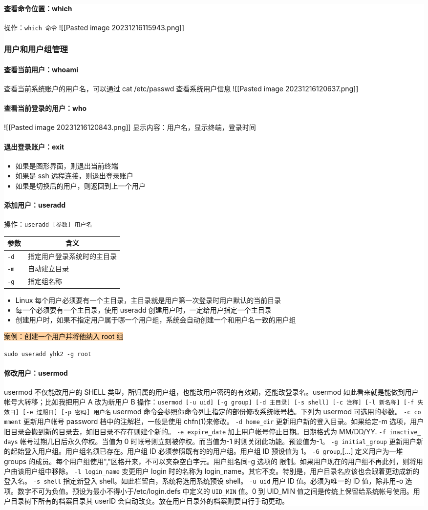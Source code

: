 #### 查看命令位置：which
操作：`which 命令`
![[Pasted image 20231216115943.png]]
### 用户和用户组管理
#### 查看当前用户：whoami
查看当前系统账户的用户名，可以通过 cat /etc/passwd 查看系统用户信息
![[Pasted image 20231216120637.png]]
#### 查看当前登录的用户：who
![[Pasted image 20231216120843.png]]
显示内容：用户名，显示终端，登录时间
#### 退出登录账户：exit
- 如果是图形界面，则退出当前终端
- 如果是 ssh 远程连接，则退出登录账户
- 如果是切换后的用户，则返回到上一个用户
#### 添加用户：useradd
操作：`useradd [参数] 用户名`

| 参数 | 含义                       |
| ---- | -------------------------- |
| `-d` | 指定用户登录系统时的主目录 |
| `-m` | 自动建立目录               |
| `-g` | 指定组名称                 |
- Linux 每个用户必须要有一个主目录，主目录就是用户第一次登录时用户默认的当前目录
- 每一个必须要有一个主目录，使用 useradd 创建用户时，一定给用户指定一个主目录
- 创建用户时，如果不指定用户属于哪一个用户组，系统会自动创建一个和用户名一致的用户组

<mark style="background: #FFB86CA6;">案例：创建一个用户并将他纳入 root 组</mark>
```shell
sudo useradd yhk2 -g root
```
#### 修改用户：usermod
usermod 不仅能改用户的 SHELL 类型，所归属的用户组，也能改用户密码的有效期，还能改登录名。usermod 如此看来就是能做到用户帐号大转移；比如我把用户 A 改为新用户 B
操作：`usermod [-u uid] [-g group] [-d 主目录] [-s shell] [-c 注释] [-l 新名称] [-f 失效日] [-e 过期日] [-p 密码] 用户名`
usermod 命令会参照你命令列上指定的部份修改系统帐号档。下列为 usermod 可选用的参数。
`-c comment`
更新用户帐号 password 档中的注解栏，一般是使用 chfn(1)来修改。
`-d home_dir`
更新用户新的登入目录。如果给定-m 选项，用户旧目录会搬到新的目录去，如旧目录不存在则建个新的。
`-e expire_date` 加上用户帐号停止日期。日期格式为 MM/DD/YY.
`-f inactive_days` 帐号过期几日后永久停权。当值为 0 时帐号则立刻被停权。而当值为-1 时则关闭此功能。预设值为-1。
`-g initial_group` 更新用户新的起始登入用户组。用户组名须已存在。用户组 ID 必须参照既有的的用户组。用户组 ID 预设值为 1。
`-G group`,[...] 定义用户为一堆 groups 的成员。每个用户组使用","区格开来，不可以夹杂空白字元。用户组名同-g 选项的
限制。如果用户现在的用户组不再此列，则将用户由该用户组中移除。
`-l login_name` 变更用户 login 时的名称为 login_name。其它不变。特别是，用户目录名应该也会跟着更动成新的登入名。
`-s shell` 指定新登入 shell。如此栏留白，系统将选用系统预设 shell。
`-u uid` 用户 ID 值。必须为唯一的 ID 值，除非用-o 选项。数字不可为负值。预设为最小不得小于/etc/login.defs 中定义的
`UID_MIN` 值。0 到 UID_MIN 值之间是传统上保留给系统帐号使用。用户目录树下所有的档案目录其 userID 会自动改变。放在用户目录外的档案则要自行手动更动。
